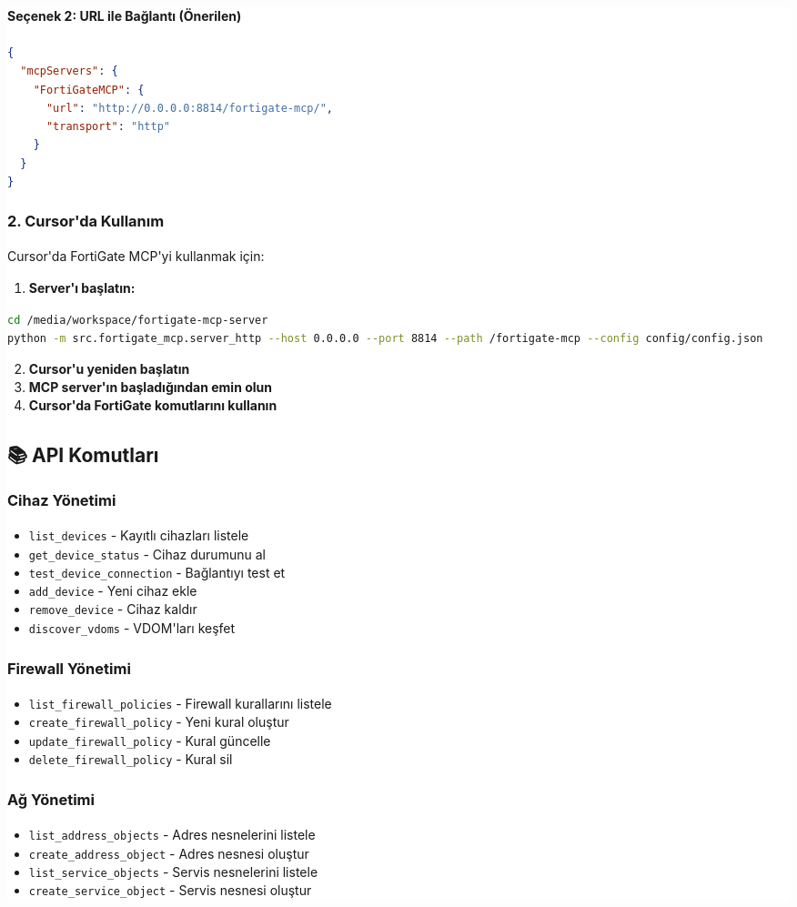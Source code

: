 ```json
```

#### Seçenek 2: URL ile Bağlantı (Önerilen)

```json
{
  "mcpServers": {
    "FortiGateMCP": {
      "url": "http://0.0.0.0:8814/fortigate-mcp/",
      "transport": "http"
    }
  }
}
```

### 2. Cursor'da Kullanım

Cursor'da FortiGate MCP'yi kullanmak için:

1. **Server'ı başlatın:**
```bash
cd /media/workspace/fortigate-mcp-server
python -m src.fortigate_mcp.server_http --host 0.0.0.0 --port 8814 --path /fortigate-mcp --config config/config.json
```

2. **Cursor'u yeniden başlatın**
3. **MCP server'ın başladığından emin olun**
4. **Cursor'da FortiGate komutlarını kullanın**

## 📚 API Komutları

### Cihaz Yönetimi

- `list_devices` - Kayıtlı cihazları listele
- `get_device_status` - Cihaz durumunu al
- `test_device_connection` - Bağlantıyı test et
- `add_device` - Yeni cihaz ekle
- `remove_device` - Cihaz kaldır
- `discover_vdoms` - VDOM'ları keşfet

### Firewall Yönetimi

- `list_firewall_policies` - Firewall kurallarını listele
- `create_firewall_policy` - Yeni kural oluştur
- `update_firewall_policy` - Kural güncelle
- `delete_firewall_policy` - Kural sil

### Ağ Yönetimi

- `list_address_objects` - Adres nesnelerini listele
- `create_address_object` - Adres nesnesi oluştur
- `list_service_objects` - Servis nesnelerini listele
- `create_service_object` - Servis nesnesi oluştur
